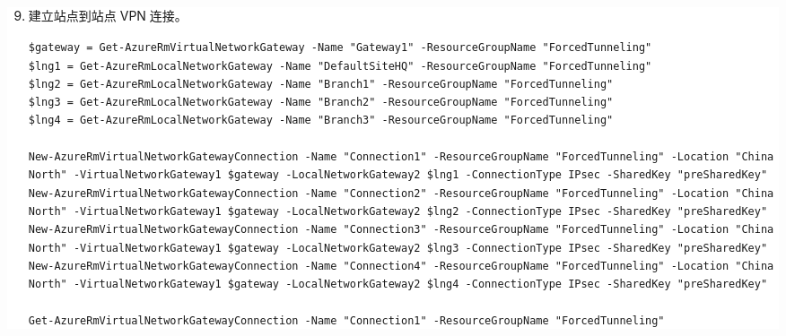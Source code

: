 9. 建立站点到站点 VPN 连接。

    ```
    $gateway = Get-AzureRmVirtualNetworkGateway -Name "Gateway1" -ResourceGroupName "ForcedTunneling"
    $lng1 = Get-AzureRmLocalNetworkGateway -Name "DefaultSiteHQ" -ResourceGroupName "ForcedTunneling" 
    $lng2 = Get-AzureRmLocalNetworkGateway -Name "Branch1" -ResourceGroupName "ForcedTunneling" 
    $lng3 = Get-AzureRmLocalNetworkGateway -Name "Branch2" -ResourceGroupName "ForcedTunneling" 
    $lng4 = Get-AzureRmLocalNetworkGateway -Name "Branch3" -ResourceGroupName "ForcedTunneling" 

    New-AzureRmVirtualNetworkGatewayConnection -Name "Connection1" -ResourceGroupName "ForcedTunneling" -Location "China North" -VirtualNetworkGateway1 $gateway -LocalNetworkGateway2 $lng1 -ConnectionType IPsec -SharedKey "preSharedKey"
    New-AzureRmVirtualNetworkGatewayConnection -Name "Connection2" -ResourceGroupName "ForcedTunneling" -Location "China North" -VirtualNetworkGateway1 $gateway -LocalNetworkGateway2 $lng2 -ConnectionType IPsec -SharedKey "preSharedKey"
    New-AzureRmVirtualNetworkGatewayConnection -Name "Connection3" -ResourceGroupName "ForcedTunneling" -Location "China North" -VirtualNetworkGateway1 $gateway -LocalNetworkGateway2 $lng3 -ConnectionType IPsec -SharedKey "preSharedKey"
    New-AzureRmVirtualNetworkGatewayConnection -Name "Connection4" -ResourceGroupName "ForcedTunneling" -Location "China North" -VirtualNetworkGateway1 $gateway -LocalNetworkGateway2 $lng4 -ConnectionType IPsec -SharedKey "preSharedKey"

    Get-AzureRmVirtualNetworkGatewayConnection -Name "Connection1" -ResourceGroupName "ForcedTunneling"
    ```

